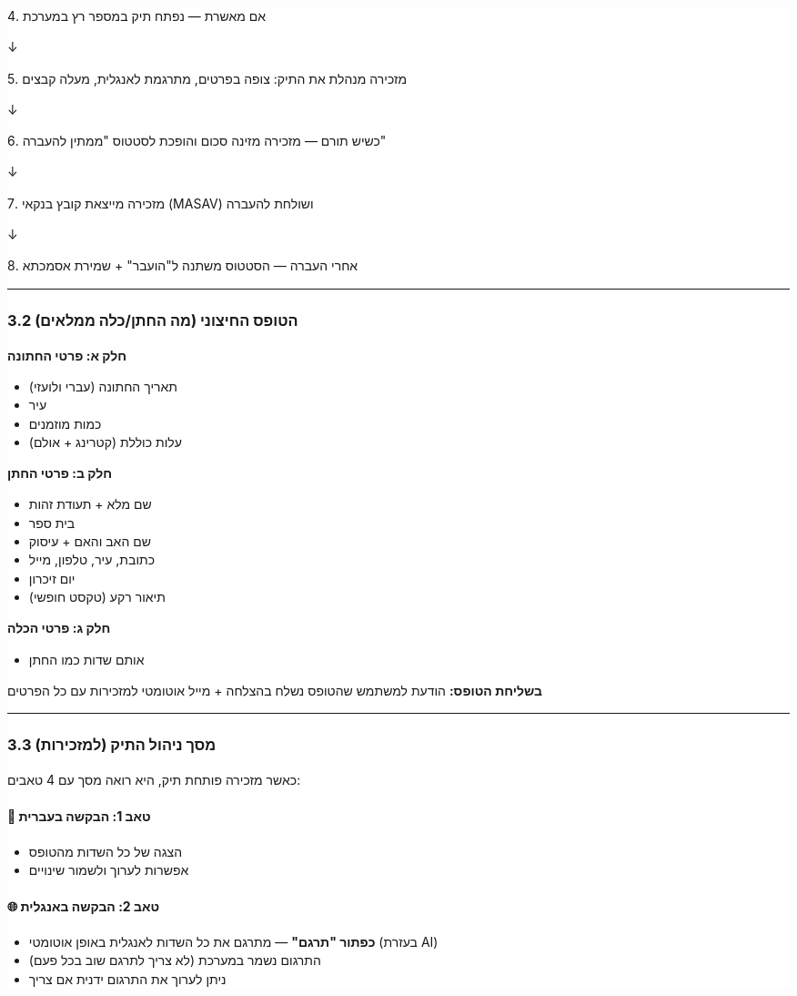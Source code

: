 4\. אם מאשרת — נפתח תיק במספר רץ במערכת

   ↓

5\. מזכירה מנהלת את התיק: צופה בפרטים, מתרגמת לאנגלית, מעלה קבצים

   ↓

6\. כשיש תורם — מזכירה מזינה סכום והופכת לסטטוס "ממתין להעברה"

   ↓

7\. מזכירה מייצאת קובץ בנקאי (MASAV) ושולחת להעברה

   ↓

8\. אחרי העברה — הסטטוס משתנה ל"הועבר" \+ שמירת אסמכתא

---

### 3.2 הטופס החיצוני (מה החתן/כלה ממלאים)

**חלק א: פרטי החתונה**

- תאריך החתונה (עברי ולועזי)  
- עיר  
- כמות מוזמנים  
- עלות כוללת (קטרינג \+ אולם)

**חלק ב: פרטי החתן**

- שם מלא \+ תעודת זהות  
- בית ספר  
- שם האב והאם \+ עיסוק  
- כתובת, עיר, טלפון, מייל  
- יום זיכרון  
- תיאור רקע (טקסט חופשי)

**חלק ג: פרטי הכלה**

- אותם שדות כמו החתן

**בשליחת הטופס:** הודעת למשתמש שהטופס נשלח בהצלחה \+ מייל אוטומטי למזכירות עם כל הפרטים

---

### 3.3 מסך ניהול התיק (למזכירות)

כאשר מזכירה פותחת תיק, היא רואה מסך עם 4 טאבים:

#### 📄 טאב 1: הבקשה בעברית

- הצגה של כל השדות מהטופס  
- אפשרות לערוך ולשמור שינויים

#### 🌐 טאב 2: הבקשה באנגלית

- **כפתור "תרגם"** — מתרגם את כל השדות לאנגלית באופן אוטומטי (בעזרת AI)  
- התרגום נשמר במערכת (לא צריך לתרגם שוב בכל פעם)  
- ניתן לערוך את התרגום ידנית אם צריך
